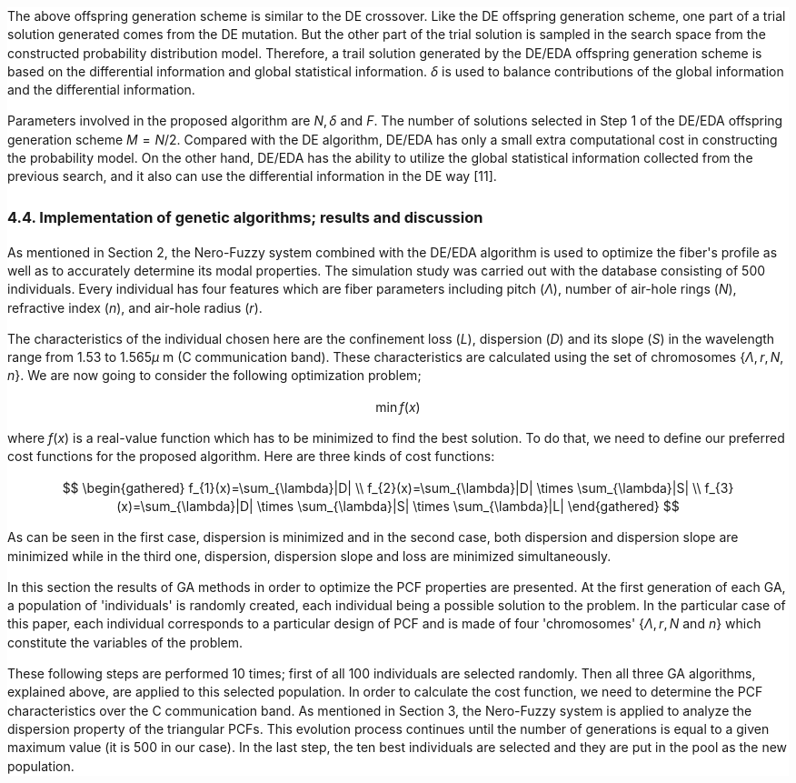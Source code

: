 The above offspring generation scheme is similar to the DE crossover. Like the DE offspring generation scheme, one part of a trial solution generated comes from the DE mutation. But the other part of the trial solution is sampled in the search space from the constructed probability distribution model. Therefore, a trail solution generated by the DE/EDA offspring generation scheme is based on the differential information and global statistical information. $\delta$ is used to balance contributions of the global information and the differential information.

Parameters involved in the proposed algorithm are $N, \delta$ and $F$. The number of solutions selected in Step 1 of the DE/EDA offspring generation scheme $M=N / 2$. Compared with the DE algorithm, DE/EDA has only a small extra computational cost in constructing the probability model. On the other hand, DE/EDA has the ability to utilize the global statistical information collected from the previous search, and it also can use the differential information in the DE way [11].

### 4.4. Implementation of genetic algorithms; results and discussion

As mentioned in Section 2, the Nero-Fuzzy system combined with the DE/EDA algorithm is used to optimize the fiber's profile as well as to accurately determine its modal properties. The simulation study was carried out with the database consisting of 500 individuals. Every individual has four features which are fiber parameters including pitch $(\Lambda)$, number of air-hole rings $(N)$, refractive index $(n)$, and air-hole radius $(r)$.

The characteristics of the individual chosen here are the confinement loss $(L)$, dispersion $(D)$ and its slope $(S)$ in the wavelength range from 1.53 to $1.565 \mu \mathrm{~m}$ (C communication band). These characteristics are calculated using the set of chromosomes $\{\Lambda, r, N, n\}$. We are now going to consider the following optimization problem;

$$
\min f(x)
$$

where $f(x)$ is a real-value function which has to be minimized to find the best solution. To do that, we need to define our preferred cost functions for the proposed algorithm. Here are three kinds of cost functions:

$$
\begin{gathered}
f_{1}(x)=\sum_{\lambda}|D| \\
f_{2}(x)=\sum_{\lambda}|D| \times \sum_{\lambda}|S| \\
f_{3}(x)=\sum_{\lambda}|D| \times \sum_{\lambda}|S| \times \sum_{\lambda}|L|
\end{gathered}
$$

As can be seen in the first case, dispersion is minimized and in the second case, both dispersion and dispersion slope are minimized while in the third one, dispersion, dispersion slope and loss are minimized simultaneously.

In this section the results of GA methods in order to optimize the PCF properties are presented. At the first generation of each GA, a population of 'individuals' is randomly created, each individual being a possible solution to the problem. In the particular case of this paper, each individual corresponds to a particular design of PCF and is made of four 'chromosomes' $\{\Lambda, r, N$ and $n\}$ which constitute the variables of the problem.

These following steps are performed 10 times; first of all 100 individuals are selected randomly. Then all three GA algorithms, explained above, are applied to this selected population. In order to calculate the cost function, we need to determine the PCF characteristics over the C communication band. As mentioned in Section 3, the Nero-Fuzzy system is applied to analyze the dispersion property of the triangular PCFs. This evolution process continues until the number of generations is equal to a given maximum value (it is 500 in our case). In the last step, the ten best individuals are selected and they are put in the pool as the new population.


[^0]:    *Corresponding author. Email: pmahyabadi@iust.ac.ir